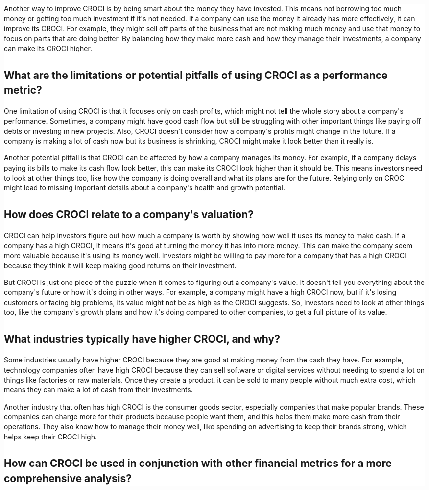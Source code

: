 Another way to improve CROCI is by being smart about the money they have invested. This means not borrowing too much money or getting too much investment if it's not needed. If a company can use the money it already has more effectively, it can improve its CROCI. For example, they might sell off parts of the business that are not making much money and use that money to focus on parts that are doing better. By balancing how they make more cash and how they manage their investments, a company can make its CROCI higher.

## What are the limitations or potential pitfalls of using CROCI as a performance metric?

One limitation of using CROCI is that it focuses only on cash profits, which might not tell the whole story about a company's performance. Sometimes, a company might have good cash flow but still be struggling with other important things like paying off debts or investing in new projects. Also, CROCI doesn't consider how a company's profits might change in the future. If a company is making a lot of cash now but its business is shrinking, CROCI might make it look better than it really is.

Another potential pitfall is that CROCI can be affected by how a company manages its money. For example, if a company delays paying its bills to make its cash flow look better, this can make its CROCI look higher than it should be. This means investors need to look at other things too, like how the company is doing overall and what its plans are for the future. Relying only on CROCI might lead to missing important details about a company's health and growth potential.

## How does CROCI relate to a company's valuation?

CROCI can help investors figure out how much a company is worth by showing how well it uses its money to make cash. If a company has a high CROCI, it means it's good at turning the money it has into more money. This can make the company seem more valuable because it's using its money well. Investors might be willing to pay more for a company that has a high CROCI because they think it will keep making good returns on their investment.

But CROCI is just one piece of the puzzle when it comes to figuring out a company's value. It doesn't tell you everything about the company's future or how it's doing in other ways. For example, a company might have a high CROCI now, but if it's losing customers or facing big problems, its value might not be as high as the CROCI suggests. So, investors need to look at other things too, like the company's growth plans and how it's doing compared to other companies, to get a full picture of its value.

## What industries typically have higher CROCI, and why?

Some industries usually have higher CROCI because they are good at making money from the cash they have. For example, technology companies often have high CROCI because they can sell software or digital services without needing to spend a lot on things like factories or raw materials. Once they create a product, it can be sold to many people without much extra cost, which means they can make a lot of cash from their investments.

Another industry that often has high CROCI is the consumer goods sector, especially companies that make popular brands. These companies can charge more for their products because people want them, and this helps them make more cash from their operations. They also know how to manage their money well, like spending on advertising to keep their brands strong, which helps keep their CROCI high.

## How can CROCI be used in conjunction with other financial metrics for a more comprehensive analysis?
